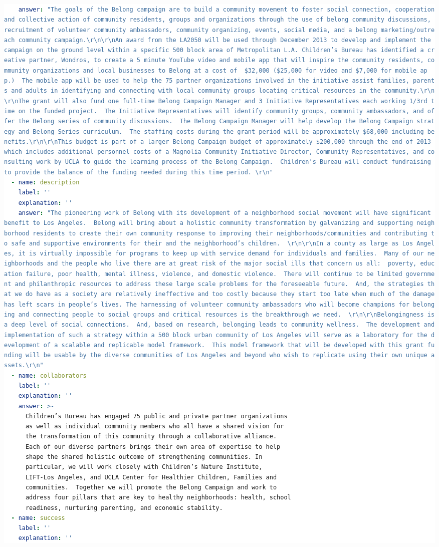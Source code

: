 ```yaml
    answer: "The goals of the Belong campaign are to build a community movement to foster social connection, cooperation and collective action of community residents, groups and organizations through the use of belong community discussions, recruitment of volunteer community ambassadors, community organizing, events, social media, and a belong marketing/outreach community campaign.\r\n\r\nAn award from the LA2050 will be used through December 2013 to develop and implement the campaign on the ground level within a specific 500 block area of Metropolitan L.A. Children’s Bureau has identified a creative partner, Wondros, to create a 5 minute YouTube video and mobile app that will inspire the community residents, community organizations and local businesses to Belong at a cost of  $32,000 ($25,000 for video and $7,000 for mobile app.)  The mobile app will be used to help the 75 partner organizations involved in the initiative assist families, parents and adults in identifying and connecting with local community groups locating critical resources in the community.\r\n\r\nThe grant will also fund one full-time Belong Campaign Manager and 3 Initiative Representatives each working 1/3rd time on the funded project.  The Initiative Representatives will identify community groups, community ambassadors, and offer the Belong series of community discussions.  The Belong Campaign Manager will help develop the Belong Campaign strategy and Belong Series curriculum.  The staffing costs during the grant period will be approximately $68,000 including benefits.\r\n\r\nThis budget is part of a larger Belong Campaign budget of approximately $200,000 through the end of 2013 which includes additional personnel costs of a Magnolia Community Initiative Director, Community Representatives, and consulting work by UCLA to guide the learning process of the Belong Campaign.  Children's Bureau will conduct fundraising to provide the balance of the funding needed during this time period. \r\n"
  - name: description
    label: ''
    explanation: ''
    answer: "The pioneering work of Belong with its development of a neighborhood social movement will have significant benefit to Los Angeles.  Belong will bring about a holistic community transformation by galvanizing and supporting neighborhood residents to create their own community response to improving their neighborhoods/communities and contributing to safe and supportive environments for their and the neighborhood’s children.  \r\n\r\nIn a county as large as Los Angeles, it is virtually impossible for programs to keep up with service demand for individuals and families.  Many of our neighborhoods and the people who live there are at great risk of the major social ills that concern us all:  poverty, education failure, poor health, mental illness, violence, and domestic violence.  There will continue to be limited government and philanthropic resources to address these large scale problems for the foreseeable future.  And, the strategies that we do have as a society are relatively ineffective and too costly because they start too late when much of the damage has left scars in people’s lives. The harnessing of volunteer community ambassadors who will become champions for belonging and connecting people to social groups and critical resources is the breakthrough we need.  \r\n\r\nBelongingness is a deep level of social connections.  And, based on research, belonging leads to community wellness.  The development and implementation of such a strategy within a 500 block urban community of Los Angeles will serve as a laboratory for the development of a scalable and replicable model framework.  This model framework that will be developed with this grant funding will be usable by the diverse communities of Los Angeles and beyond who wish to replicate using their own unique assets.\r\n"
  - name: collaborators
    label: ''
    explanation: ''
    answer: >-
      Children’s Bureau has engaged 75 public and private partner organizations
      as well as individual community members who all have a shared vision for
      the transformation of this community through a collaborative alliance.
      Each of our diverse partners brings their own area of expertise to help
      shape the shared holistic outcome of strengthening communities. In
      particular, we will work closely with Children’s Nature Institute,
      LIFT-Los Angeles, and UCLA Center for Healthier Children, Families and
      communities.  Together we will promote the Belong Campaign and work to
      address four pillars that are key to healthy neighborhoods: health, school
      readiness, nurturing parenting, and economic stability.  
  - name: success
    label: ''
    explanation: ''
```